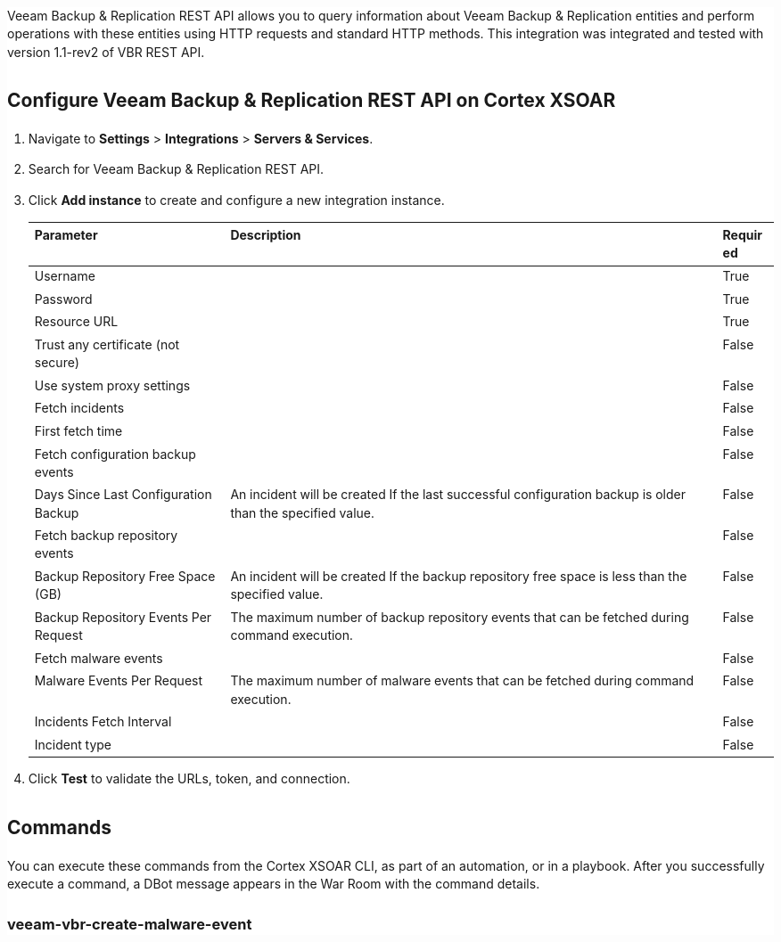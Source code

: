Veeam Backup & Replication REST API allows you to query information about Veeam Backup & Replication entities and perform operations with these entities using HTTP requests and standard HTTP methods.
This integration was integrated and tested with version 1.1-rev2 of VBR REST API.

## Configure Veeam Backup & Replication REST API on Cortex XSOAR

1. Navigate to **Settings** > **Integrations** > **Servers & Services**.
2. Search for Veeam Backup & Replication REST API.
3. Click **Add instance** to create and configure a new integration instance.

    | **Parameter** | **Description** | **Required** |
    | --- | --- | --- |
    | Username |  | True |
    | Password |  | True |
    | Resource URL |  | True |
    | Trust any certificate (not secure) |  | False |
    | Use system proxy settings |  | False |
    | Fetch incidents |  | False |
    | First fetch time |  | False |
    | Fetch configuration backup events |  | False |
    | Days Since Last Configuration Backup | An incident will be created If the last successful configuration backup is older than the specified value. | False |
    | Fetch backup repository events |  | False |
    | Backup Repository Free Space (GB) | An incident will be created If the backup repository free space is less than the specified value. | False |
    | Backup Repository Events Per Request | The maximum number of backup repository events that can be fetched during command execution. | False |
    | Fetch malware events |  | False |
    | Malware Events Per Request | The maximum number of malware events that can be fetched during command execution. | False |
    | Incidents Fetch Interval |  | False |
    | Incident type |  | False |

4. Click **Test** to validate the URLs, token, and connection.

## Commands

You can execute these commands from the Cortex XSOAR CLI, as part of an automation, or in a playbook.
After you successfully execute a command, a DBot message appears in the War Room with the command details.

### veeam-vbr-create-malware-event
